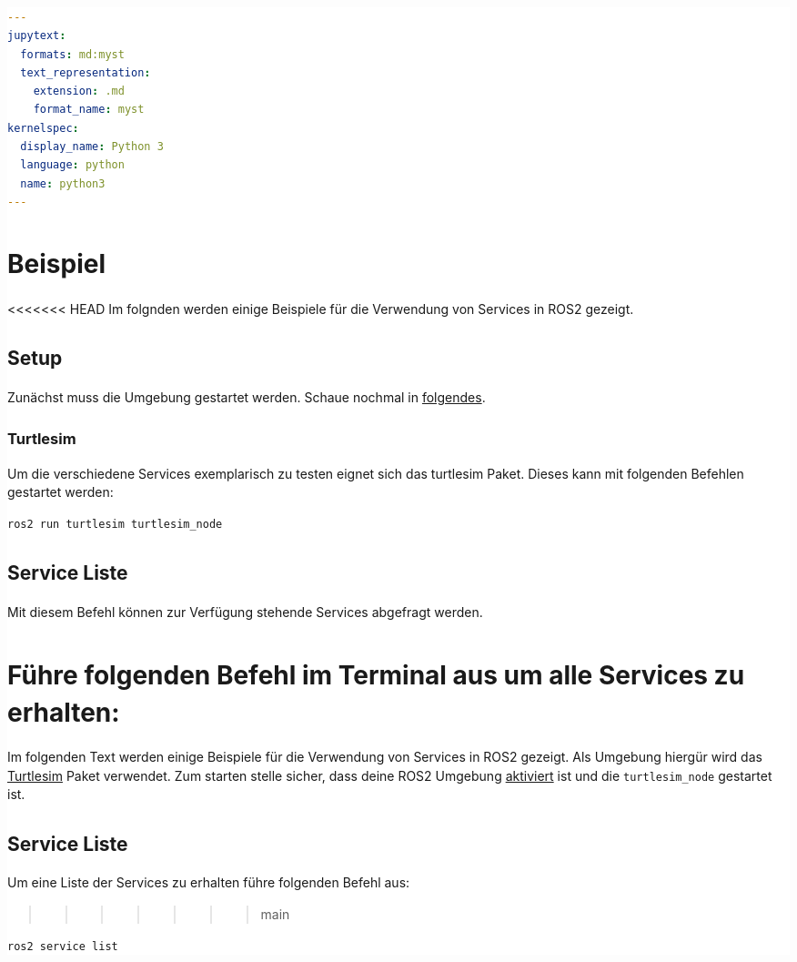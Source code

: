 ```yaml
---
jupytext:
  formats: md:myst
  text_representation:
    extension: .md
    format_name: myst
kernelspec:
  display_name: Python 3
  language: python
  name: python3
---
```


# Beispiel

<<<<<<< HEAD
Im folgnden werden einige Beispiele für die Verwendung von Services in ROS2 gezeigt.

## Setup

Zunächst muss die Umgebung gestartet werden. Schaue nochmal in [folgendes](../setup/sourcen).

### Turtlesim

Um die verschiedene Services exemplarisch zu testen eignet sich das turtlesim Paket. Dieses kann mit folgenden Befehlen gestartet werden:

```bash
ros2 run turtlesim turtlesim_node
```

## Service Liste

Mit diesem Befehl können zur Verfügung stehende Services abgefragt werden.

Führe folgenden Befehl im Terminal aus um alle Services zu erhalten:
=======
Im folgenden Text werden einige Beispiele für die Verwendung von Services in ROS2 gezeigt. Als Umgebung hiergür wird das [Turtlesim](../topic/turtlesim.md) Paket verwendet. Zum starten stelle sicher, dass deine ROS2 Umgebung [aktiviert](../setup/sourcen.md) ist und die `turtlesim_node` gestartet ist.

## Service Liste

Um eine Liste der Services zu erhalten führe folgenden Befehl aus:
>>>>>>> main

```bash
ros2 service list
```
